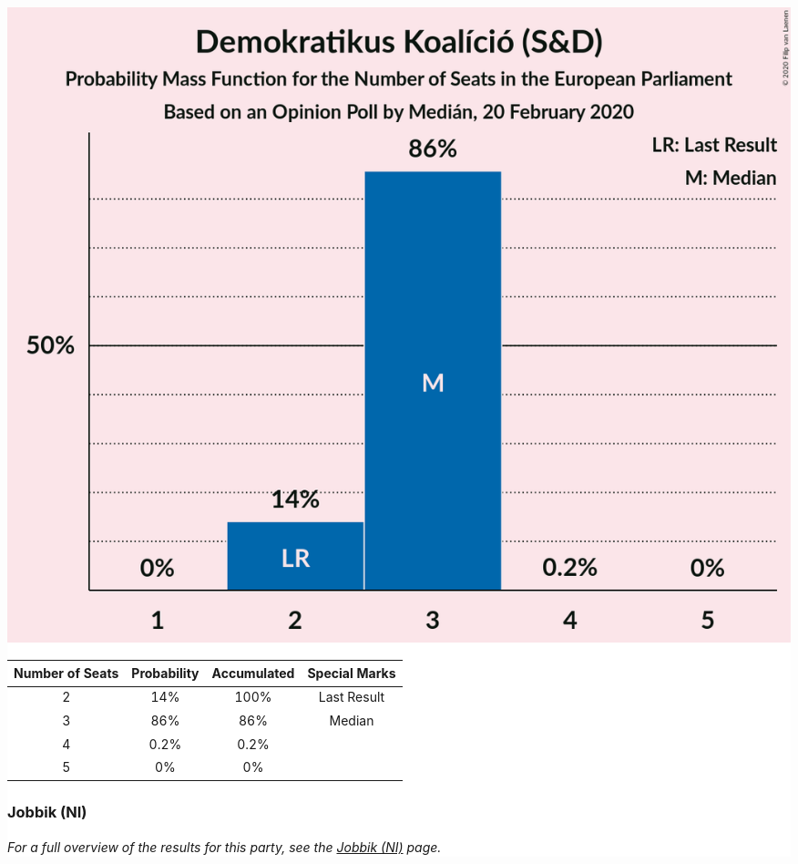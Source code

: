 ![Graph with seats probability mass function not yet produced](2020-02-20-Medián-seats-pmf-demokratikuskoalíciósd.png "Seats Probability Mass Function")

| Number of Seats | Probability | Accumulated | Special Marks |
|:---------------:|:-----------:|:-----------:|:-------------:|
| 2 | 14% | 100% | Last Result |
| 3 | 86% | 86% | Median |
| 4 | 0.2% | 0.2% |  |
| 5 | 0% | 0% |  |

### Jobbik (NI)

*For a full overview of the results for this party, see the [Jobbik (NI)](party-jobbikni.html) page.*
